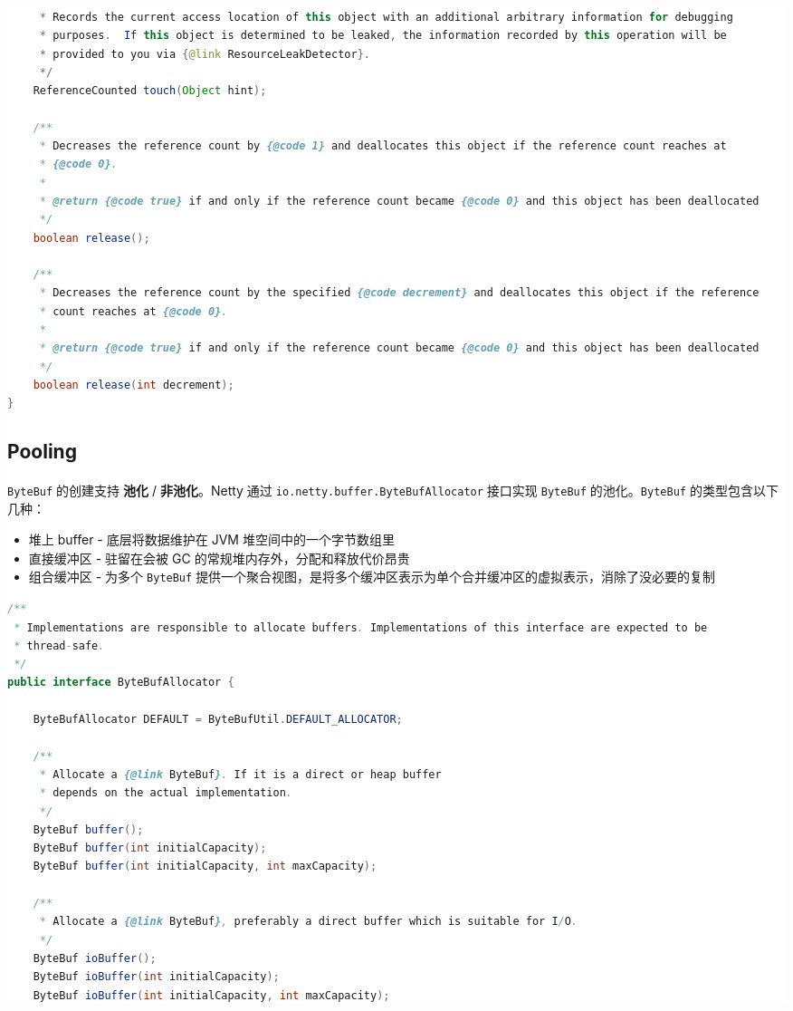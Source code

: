 ```java
     * Records the current access location of this object with an additional arbitrary information for debugging
     * purposes.  If this object is determined to be leaked, the information recorded by this operation will be
     * provided to you via {@link ResourceLeakDetector}.
     */
    ReferenceCounted touch(Object hint);

    /**
     * Decreases the reference count by {@code 1} and deallocates this object if the reference count reaches at
     * {@code 0}.
     *
     * @return {@code true} if and only if the reference count became {@code 0} and this object has been deallocated
     */
    boolean release();

    /**
     * Decreases the reference count by the specified {@code decrement} and deallocates this object if the reference
     * count reaches at {@code 0}.
     *
     * @return {@code true} if and only if the reference count became {@code 0} and this object has been deallocated
     */
    boolean release(int decrement);
}
```

## Pooling

`ByteBuf` 的创建支持 **池化** / **非池化**。Netty 通过 `io.netty.buffer.ByteBufAllocator` 接口实现 `ByteBuf` 的池化。`ByteBuf` 的类型包含以下几种：

- 堆上 buffer - 底层将数据维护在 JVM 堆空间中的一个字节数组里
- 直接缓冲区 - 驻留在会被 GC 的常规堆内存外，分配和释放代价昂贵
- 组合缓冲区 - 为多个 `ByteBuf` 提供一个聚合视图，是将多个缓冲区表示为单个合并缓冲区的虚拟表示，消除了没必要的复制

```java
/**
 * Implementations are responsible to allocate buffers. Implementations of this interface are expected to be
 * thread-safe.
 */
public interface ByteBufAllocator {

    ByteBufAllocator DEFAULT = ByteBufUtil.DEFAULT_ALLOCATOR;

    /**
     * Allocate a {@link ByteBuf}. If it is a direct or heap buffer
     * depends on the actual implementation.
     */
    ByteBuf buffer();
    ByteBuf buffer(int initialCapacity);
    ByteBuf buffer(int initialCapacity, int maxCapacity);

    /**
     * Allocate a {@link ByteBuf}, preferably a direct buffer which is suitable for I/O.
     */
    ByteBuf ioBuffer();
    ByteBuf ioBuffer(int initialCapacity);
    ByteBuf ioBuffer(int initialCapacity, int maxCapacity);

```